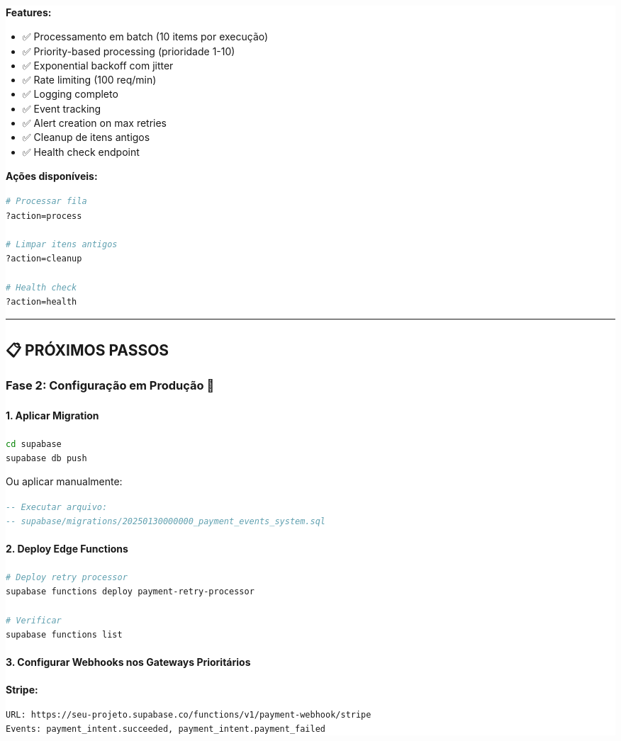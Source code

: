 **Features:**
- ✅ Processamento em batch (10 items por execução)
- ✅ Priority-based processing (prioridade 1-10)
- ✅ Exponential backoff com jitter
- ✅ Rate limiting (100 req/min)
- ✅ Logging completo
- ✅ Event tracking
- ✅ Alert creation on max retries
- ✅ Cleanup de itens antigos
- ✅ Health check endpoint

**Ações disponíveis:**
```bash
# Processar fila
?action=process

# Limpar itens antigos
?action=cleanup

# Health check
?action=health
```

---

## 📋 PRÓXIMOS PASSOS

### Fase 2: Configuração em Produção 🔄

#### 1. Aplicar Migration
```bash
cd supabase
supabase db push
```

Ou aplicar manualmente:
```sql
-- Executar arquivo:
-- supabase/migrations/20250130000000_payment_events_system.sql
```

#### 2. Deploy Edge Functions
```bash
# Deploy retry processor
supabase functions deploy payment-retry-processor

# Verificar
supabase functions list
```

#### 3. Configurar Webhooks nos Gateways Prioritários

**Stripe:**
```
URL: https://seu-projeto.supabase.co/functions/v1/payment-webhook/stripe
Events: payment_intent.succeeded, payment_intent.payment_failed
```
